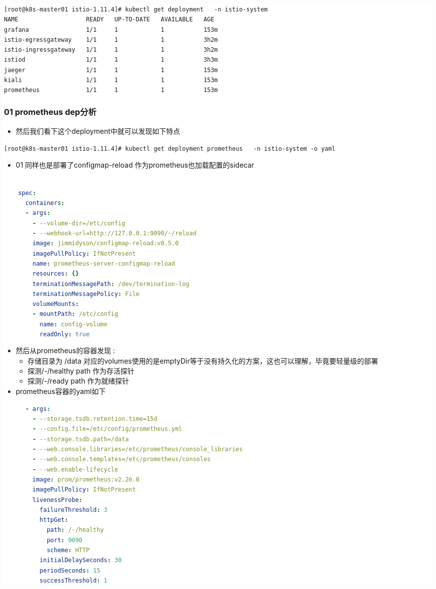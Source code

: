 ```shell
[root@k8s-master01 istio-1.11.4]# kubectl get deployment   -n istio-system     
NAME                   READY   UP-TO-DATE   AVAILABLE   AGE
grafana                1/1     1            1           153m
istio-egressgateway    1/1     1            1           3h2m
istio-ingressgateway   1/1     1            1           3h2m
istiod                 1/1     1            1           3h3m
jaeger                 1/1     1            1           153m
kiali                  1/1     1            1           153m
prometheus             1/1     1            1           153m

```

### 01 prometheus dep分析

- 然后我们看下这个deployment中就可以发现如下特点

```shell
[root@k8s-master01 istio-1.11.4]# kubectl get deployment prometheus   -n istio-system -o yaml
```

- 01 同样也是部署了configmap-reload 作为prometheus也加载配置的sidecar

```yaml

    spec:
      containers:
      - args:
        - --volume-dir=/etc/config
        - --webhook-url=http://127.0.0.1:9090/-/reload
        image: jimmidyson/configmap-reload:v0.5.0
        imagePullPolicy: IfNotPresent
        name: prometheus-server-configmap-reload
        resources: {}
        terminationMessagePath: /dev/termination-log
        terminationMessagePolicy: File
        volumeMounts:
        - mountPath: /etc/config
          name: config-volume
          readOnly: true
```

- 然后从prometheus的容器发现 :
  - 存储目录为 /data 对应的volumes使用的是emptyDir等于没有持久化的方案，这也可以理解，毕竟要轻量级的部署
  - 探测/-/healthy path 作为存活探针
  - 探测/-/ready path 作为就绪探针
- prometheus容器的yaml如下

```yaml
      - args:
        - --storage.tsdb.retention.time=15d
        - --config.file=/etc/config/prometheus.yml
        - --storage.tsdb.path=/data
        - --web.console.libraries=/etc/prometheus/console_libraries
        - --web.console.templates=/etc/prometheus/consoles
        - --web.enable-lifecycle
        image: prom/prometheus:v2.26.0
        imagePullPolicy: IfNotPresent
        livenessProbe:
          failureThreshold: 3
          httpGet:
            path: /-/healthy
            port: 9090
            scheme: HTTP
          initialDelaySeconds: 30
          periodSeconds: 15
          successThreshold: 1
```
